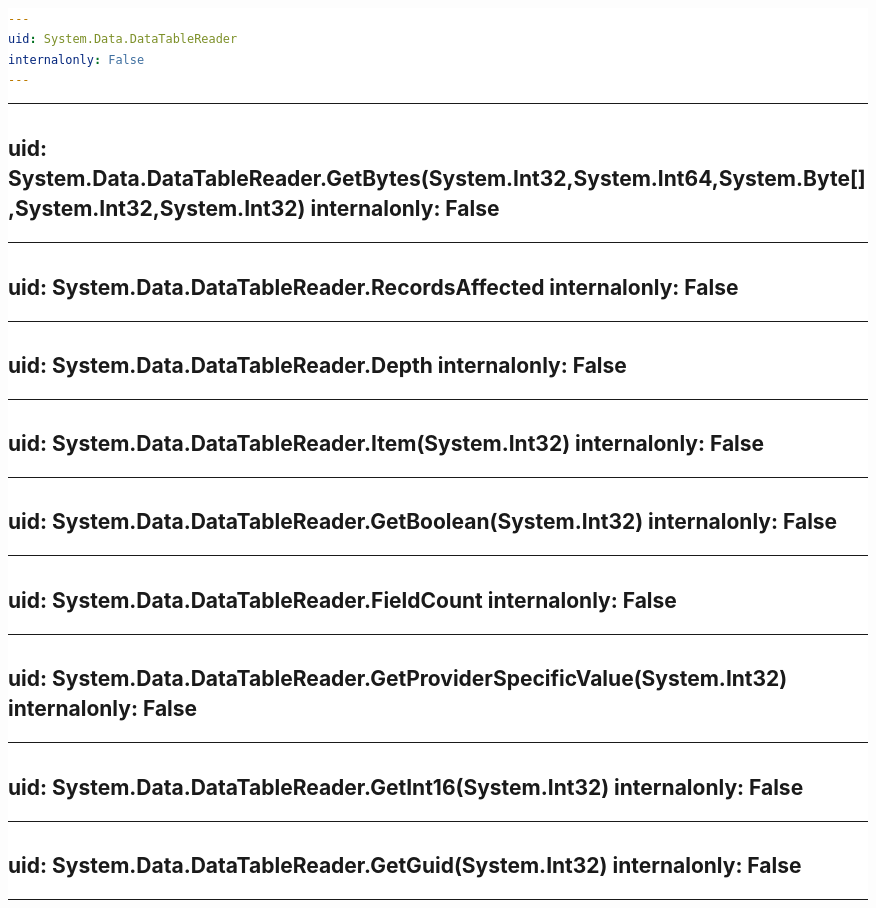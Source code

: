 ```yaml
---
uid: System.Data.DataTableReader
internalonly: False
---
```


---
uid: System.Data.DataTableReader.GetBytes(System.Int32,System.Int64,System.Byte[],System.Int32,System.Int32)
internalonly: False
---

---
uid: System.Data.DataTableReader.RecordsAffected
internalonly: False
---

---
uid: System.Data.DataTableReader.Depth
internalonly: False
---

---
uid: System.Data.DataTableReader.Item(System.Int32)
internalonly: False
---

---
uid: System.Data.DataTableReader.GetBoolean(System.Int32)
internalonly: False
---

---
uid: System.Data.DataTableReader.FieldCount
internalonly: False
---

---
uid: System.Data.DataTableReader.GetProviderSpecificValue(System.Int32)
internalonly: False
---

---
uid: System.Data.DataTableReader.GetInt16(System.Int32)
internalonly: False
---

---
uid: System.Data.DataTableReader.GetGuid(System.Int32)
internalonly: False
---

---